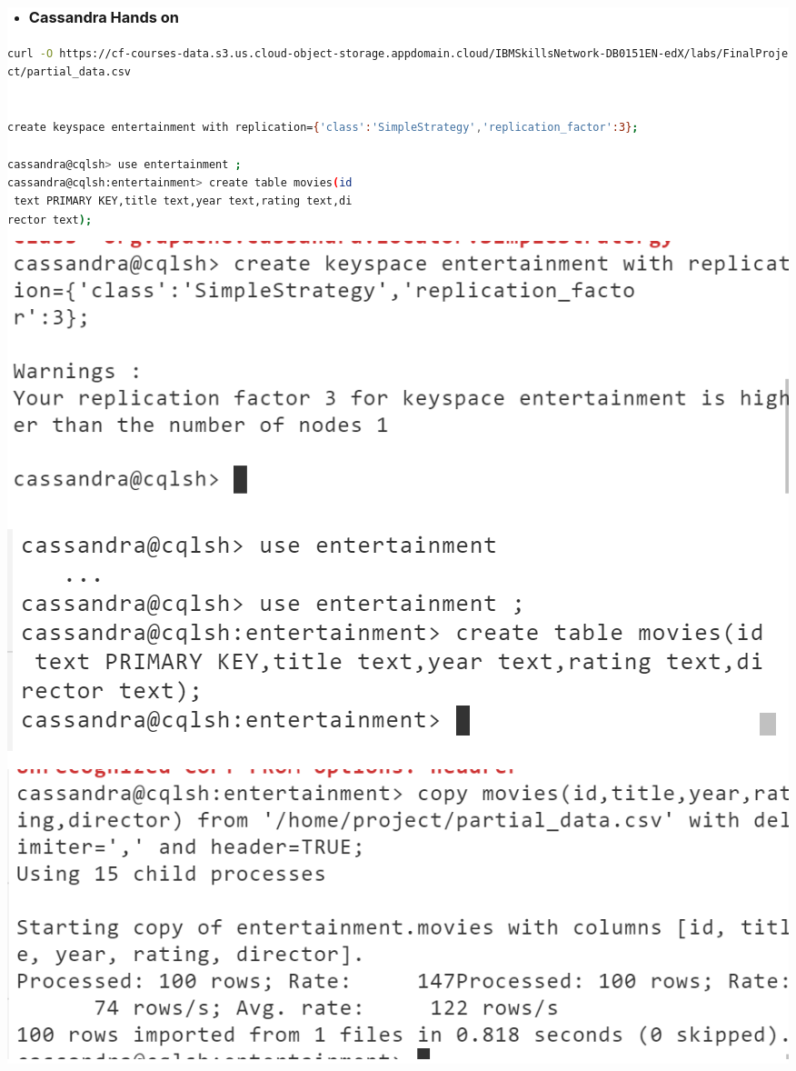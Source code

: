 - ### Cassandra Hands on

```sh
curl -O https://cf-courses-data.s3.us.cloud-object-storage.appdomain.cloud/IBMSkillsNetwork-DB0151EN-edX/labs/FinalProject/partial_data.csv


create keyspace entertainment with replication={'class':'SimpleStrategy','replication_factor':3};

cassandra@cqlsh> use entertainment ;
cassandra@cqlsh:entertainment> create table movies(id
 text PRIMARY KEY,title text,year text,rating text,di
rector text);

```

![alt text](image-23.png)

![alt text](image-24.png)

![alt text](image-25.png)